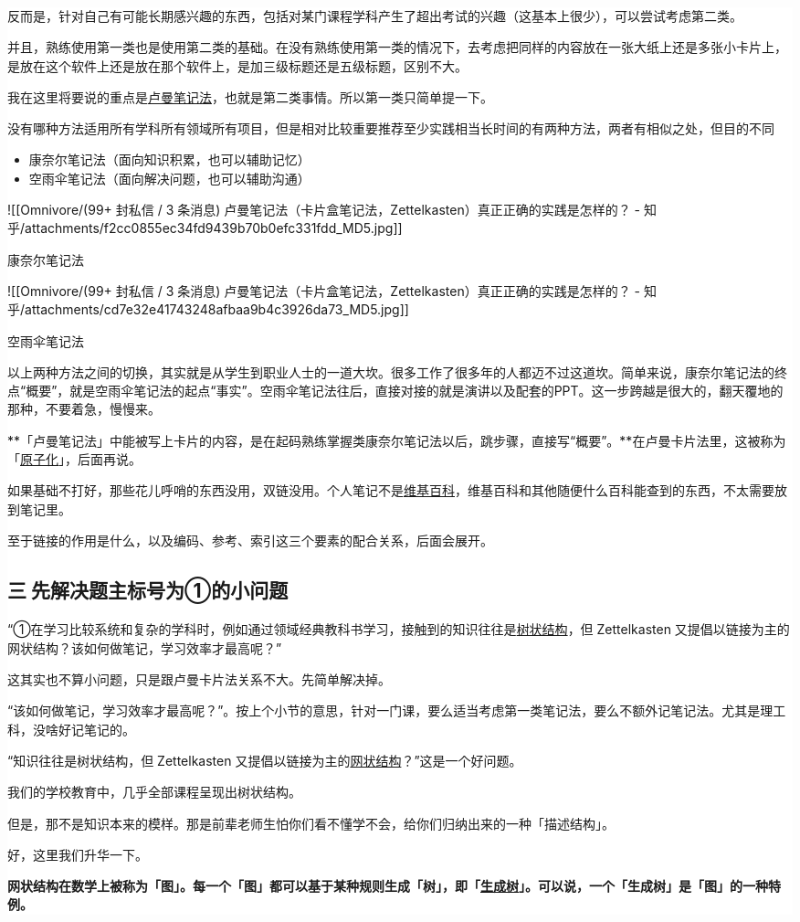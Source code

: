 反而是，针对自己有可能长期感兴趣的东西，包括对某门课程学科产生了超出考试的兴趣（这基本上很少），可以尝试考虑第二类。

并且，熟练使用第一类也是使用第二类的基础。在没有熟练使用第一类的情况下，去考虑把同样的内容放在一张大纸上还是多张小卡片上，是放在这个软件上还是放在那个软件上，是加三级标题还是五级标题，区别不大。

我在这里将要说的重点是[卢曼笔记法](https://www.zhihu.com/search?q=%E5%8D%A2%E6%9B%BC%E7%AC%94%E8%AE%B0%E6%B3%95&search%5Fsource=Entity&hybrid%5Fsearch%5Fsource=Entity&hybrid%5Fsearch%5Fextra=%7B%22sourceType%22%3A%22answer%22%2C%22sourceId%22%3A2857182253%7D)，也就是第二类事情。所以第一类只简单提一下。

没有哪种方法适用所有学科所有领域所有项目，但是相对比较重要推荐至少实践相当长时间的有两种方法，两者有相似之处，但目的不同

* 康奈尔笔记法（面向知识积累，也可以辅助记忆）
* 空雨伞笔记法（面向解决问题，也可以辅助沟通）

![[Omnivore/(99+ 封私信 / 3 条消息) 卢曼笔记法（卡片盒笔记法，Zettelkasten）真正正确的实践是怎样的？ - 知乎/attachments/f2cc0855ec34fd9439b70b0efc331fdd_MD5.jpg]]

康奈尔笔记法

![[Omnivore/(99+ 封私信 / 3 条消息) 卢曼笔记法（卡片盒笔记法，Zettelkasten）真正正确的实践是怎样的？ - 知乎/attachments/cd7e32e41743248afbaa9b4c3926da73_MD5.jpg]]

空雨伞笔记法

以上两种方法之间的切换，其实就是从学生到职业人士的一道大坎。很多工作了很多年的人都迈不过这道坎。简单来说，康奈尔笔记法的终点“概要”，就是空雨伞笔记法的起点“事实”。空雨伞笔记法往后，直接对接的就是演讲以及配套的PPT。这一步跨越是很大的，翻天覆地的那种，不要着急，慢慢来。

**「卢曼笔记法」中能被写上卡片的内容，是在起码熟练掌握类康奈尔笔记法以后，跳步骤，直接写“概要”。**在卢曼卡片法里，这被称为「[原子化](https://www.zhihu.com/search?q=%E5%8E%9F%E5%AD%90%E5%8C%96&search%5Fsource=Entity&hybrid%5Fsearch%5Fsource=Entity&hybrid%5Fsearch%5Fextra=%7B%22sourceType%22%3A%22answer%22%2C%22sourceId%22%3A2857182253%7D)」，后面再说。

如果基础不打好，那些花儿呼哨的东西没用，双链没用。个人笔记不是[维基百科](https://www.zhihu.com/search?q=%E7%BB%B4%E5%9F%BA%E7%99%BE%E7%A7%91&search%5Fsource=Entity&hybrid%5Fsearch%5Fsource=Entity&hybrid%5Fsearch%5Fextra=%7B%22sourceType%22%3A%22answer%22%2C%22sourceId%22%3A2857182253%7D)，维基百科和其他随便什么百科能查到的东西，不太需要放到笔记里。

至于链接的作用是什么，以及编码、参考、索引这三个要素的配合关系，后面会展开。

## 三 先解决题主标号为①的小问题

“①在学习比较系统和复杂的学科时，例如通过领域经典教科书学习，接触到的知识往往是[树状结构](https://www.zhihu.com/search?q=%E6%A0%91%E7%8A%B6%E7%BB%93%E6%9E%84&search%5Fsource=Entity&hybrid%5Fsearch%5Fsource=Entity&hybrid%5Fsearch%5Fextra=%7B%22sourceType%22%3A%22answer%22%2C%22sourceId%22%3A2857182253%7D)，但 Zettelkasten 又提倡以链接为主的网状结构？该如何做笔记，学习效率才最高呢？”

这其实也不算小问题，只是跟卢曼卡片法关系不大。先简单解决掉。

“该如何做笔记，学习效率才最高呢？”。按上个小节的意思，针对一门课，要么适当考虑第一类笔记法，要么不额外记笔记法。尤其是理工科，没啥好记笔记的。

“知识往往是树状结构，但 Zettelkasten 又提倡以链接为主的[网状结构](https://www.zhihu.com/search?q=%E7%BD%91%E7%8A%B6%E7%BB%93%E6%9E%84&search%5Fsource=Entity&hybrid%5Fsearch%5Fsource=Entity&hybrid%5Fsearch%5Fextra=%7B%22sourceType%22%3A%22answer%22%2C%22sourceId%22%3A2857182253%7D)？”这是一个好问题。

我们的学校教育中，几乎全部课程呈现出树状结构。

但是，那不是知识本来的模样。那是前辈老师生怕你们看不懂学不会，给你们归纳出来的一种「描述结构」。

好，这里我们升华一下。

**网状结构在数学上被称为「图」。每一个「图」都可以基于某种规则生成「树」，即「[生成树](https://www.zhihu.com/search?q=%E7%94%9F%E6%88%90%E6%A0%91&search%5Fsource=Entity&hybrid%5Fsearch%5Fsource=Entity&hybrid%5Fsearch%5Fextra=%7B%22sourceType%22%3A%22answer%22%2C%22sourceId%22%3A2857182253%7D)」。可以说，一个「生成树」是「图」的一种特例。**
